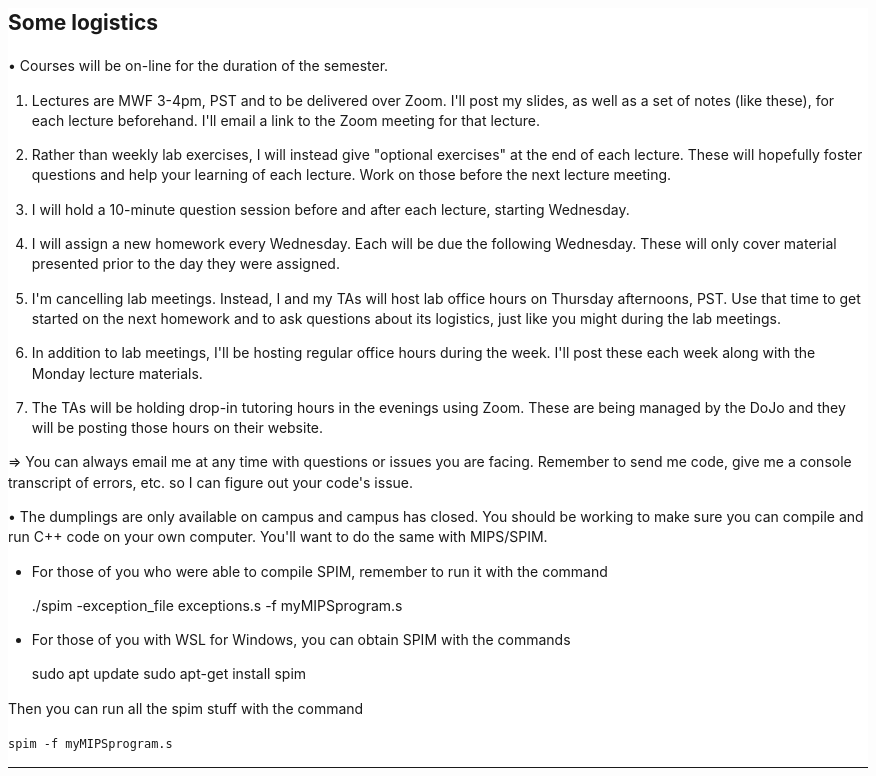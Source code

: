  
## Some logistics

• Courses will be on-line for the duration of the semester.

1. Lectures are MWF 3-4pm, PST and to be delivered over Zoom. I'll
post my slides, as well as a set of notes (like these), for each
lecture beforehand. I'll email a link to the Zoom meeting for that
lecture.

2. Rather than weekly lab exercises, I will instead give "optional
exercises" at the end of each lecture. These will hopefully foster
questions and help your learning of each lecture. Work on those before
the next lecture meeting.

3. I will hold a 10-minute question session before and after each
lecture, starting Wednesday.

4. I will assign a new homework every Wednesday. Each will be due the
following Wednesday. These will only cover material presented prior to
the day they were assigned.

5. I'm cancelling lab meetings. Instead, I and my TAs will host lab
office hours on Thursday afternoons, PST. Use that time to get started
on the next homework and to ask questions about its logistics, just
like you might during the lab meetings.

6. In addition to lab meetings, I'll be hosting regular office hours 
during the week. I'll post these each week along with the Monday
lecture materials.

7. The TAs will be holding drop-in tutoring hours in the evenings
using Zoom. These are being managed by the DoJo and they will be
posting those hours on their website.

=> You can always email me at any time with questions or issues you
are facing. Remember to send me code, give me a console transcript
of errors, etc. so I can figure out your code's issue.

• The dumplings are only available on campus and campus has closed. You
should be working to make sure you can compile and run C++ code on your
own computer. You'll want to do the same with MIPS/SPIM.

* For those of you who were able to compile SPIM, remember to run it
with the command

    ./spim -exception_file exceptions.s -f myMIPSprogram.s

* For those of you with WSL for Windows, you can obtain SPIM with the 
commands

    sudo apt update
    sudo apt-get install spim

Then you can run all the spim stuff with the command

    spim -f myMIPSprogram.s

---